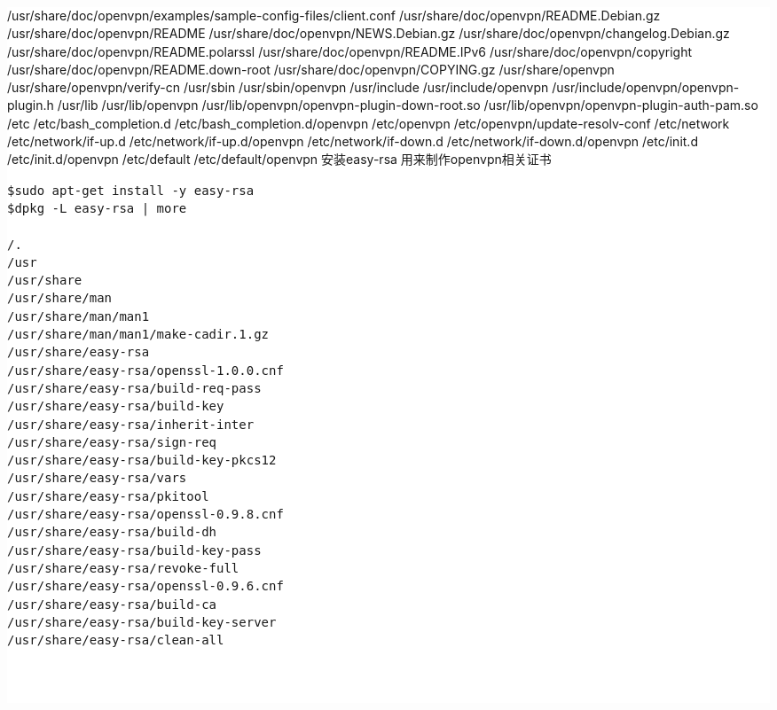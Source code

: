 /usr/share/doc/openvpn/examples/sample-config-files/client.conf
/usr/share/doc/openvpn/README.Debian.gz
/usr/share/doc/openvpn/README
/usr/share/doc/openvpn/NEWS.Debian.gz
/usr/share/doc/openvpn/changelog.Debian.gz
/usr/share/doc/openvpn/README.polarssl
/usr/share/doc/openvpn/README.IPv6
/usr/share/doc/openvpn/copyright
/usr/share/doc/openvpn/README.down-root
/usr/share/doc/openvpn/COPYING.gz
/usr/share/openvpn
/usr/share/openvpn/verify-cn
/usr/sbin
/usr/sbin/openvpn
/usr/include
/usr/include/openvpn
/usr/include/openvpn/openvpn-plugin.h
/usr/lib
/usr/lib/openvpn
/usr/lib/openvpn/openvpn-plugin-down-root.so
/usr/lib/openvpn/openvpn-plugin-auth-pam.so
/etc
/etc/bash_completion.d
/etc/bash_completion.d/openvpn
/etc/openvpn
/etc/openvpn/update-resolv-conf
/etc/network
/etc/network/if-up.d
/etc/network/if-up.d/openvpn
/etc/network/if-down.d
/etc/network/if-down.d/openvpn
/etc/init.d
/etc/init.d/openvpn
/etc/default
/etc/default/openvpn
</pre>
安装easy-rsa 用来制作openvpn相关证书
<pre>
$sudo apt-get install -y easy-rsa
$dpkg -L easy-rsa | more

/.
/usr
/usr/share
/usr/share/man
/usr/share/man/man1
/usr/share/man/man1/make-cadir.1.gz
/usr/share/easy-rsa
/usr/share/easy-rsa/openssl-1.0.0.cnf
/usr/share/easy-rsa/build-req-pass
/usr/share/easy-rsa/build-key
/usr/share/easy-rsa/inherit-inter
/usr/share/easy-rsa/sign-req
/usr/share/easy-rsa/build-key-pkcs12
/usr/share/easy-rsa/vars
/usr/share/easy-rsa/pkitool
/usr/share/easy-rsa/openssl-0.9.8.cnf
/usr/share/easy-rsa/build-dh
/usr/share/easy-rsa/build-key-pass
/usr/share/easy-rsa/revoke-full
/usr/share/easy-rsa/openssl-0.9.6.cnf
/usr/share/easy-rsa/build-ca
/usr/share/easy-rsa/build-key-server
/usr/share/easy-rsa/clean-all